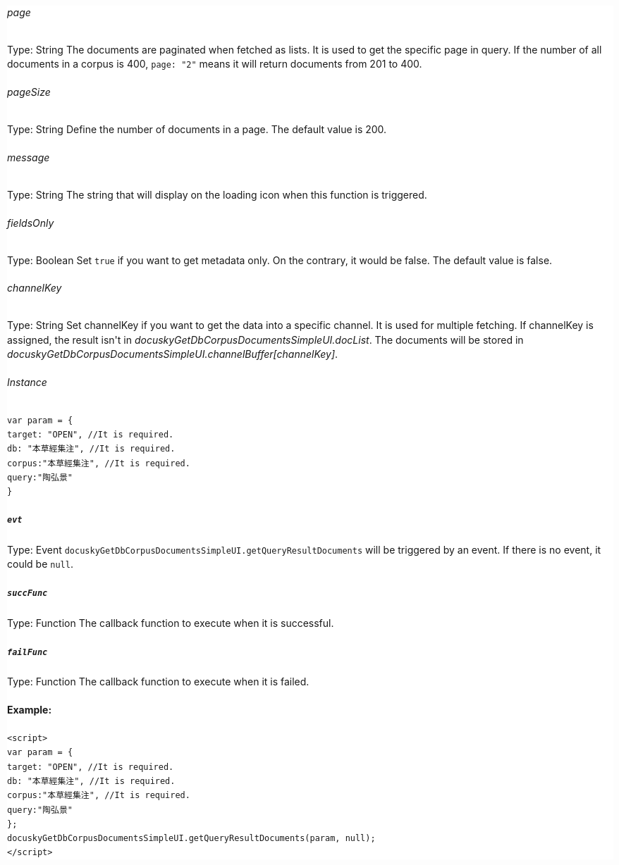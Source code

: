 ###### page
Type: String
The documents are paginated when fetched as lists. It is used to get the specific page in query. If the number of all documents in a corpus is 400, `page: "2"` means it will return documents from 201 to 400.

###### pageSize
Type: String
Define the number of documents in a page. The default value is 200.

###### message
Type: String
The string that will display on the loading icon when this function is triggered.

###### fieldsOnly
Type: Boolean
Set `true` if you want to get metadata only.
On the contrary, it would be false. The default value is false.

###### channelKey
Type: String
Set channelKey if you want to get the data into a specific channel. It is used for multiple fetching. If channelKey is assigned, the result isn't in *docuskyGetDbCorpusDocumentsSimpleUI.docList*.
The documents will be stored in *docuskyGetDbCorpusDocumentsSimpleUI.channelBuffer\[channelKey]*.

###### Instance
```gherkin=
var param = {
target: "OPEN", //It is required.
db: "本草經集注", //It is required.
corpus:"本草經集注", //It is required.
query:"陶弘景"
}
```

##### `evt`
Type: Event
`docuskyGetDbCorpusDocumentsSimpleUI.getQueryResultDocuments` will be triggered by an event. If there is no event, it could be `null`.

##### `succFunc`
Type: Function
The callback function to execute when it is successful.

##### `failFunc`
Type: Function
The callback function to execute when it is failed.

#### Example:
```gherkin=
<script>
var param = {
target: "OPEN", //It is required.
db: "本草經集注", //It is required.
corpus:"本草經集注", //It is required.
query:"陶弘景"
};
docuskyGetDbCorpusDocumentsSimpleUI.getQueryResultDocuments(param, null);
</script>
```
